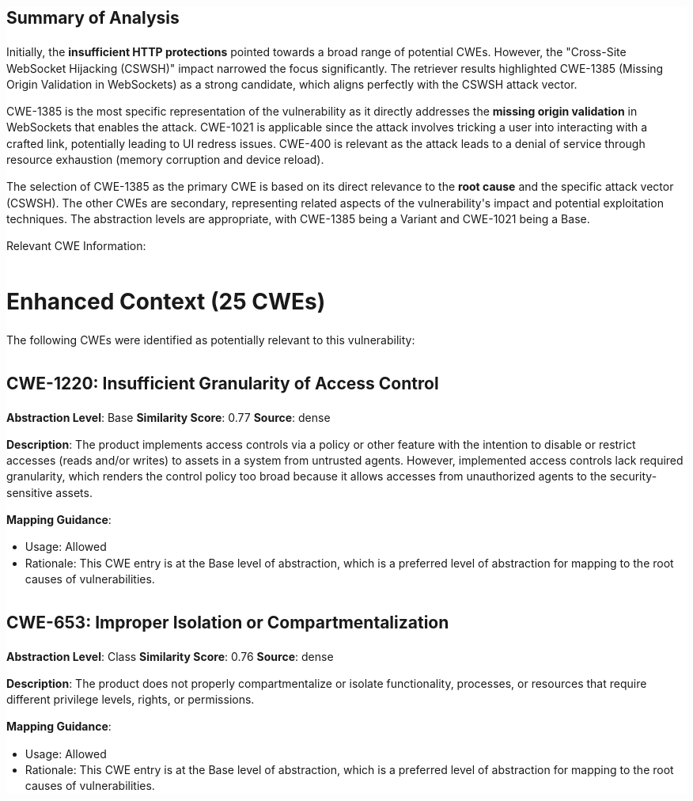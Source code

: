 ## Summary of Analysis
Initially, the **insufficient HTTP protections** pointed towards a broad range of potential CWEs. However, the "Cross-Site WebSocket Hijacking (CSWSH)" impact narrowed the focus significantly. The retriever results highlighted CWE-1385 (Missing Origin Validation in WebSockets) as a strong candidate, which aligns perfectly with the CSWSH attack vector.

CWE-1385 is the most specific representation of the vulnerability as it directly addresses the **missing origin validation** in WebSockets that enables the attack. CWE-1021 is applicable since the attack involves tricking a user into interacting with a crafted link, potentially leading to UI redress issues. CWE-400 is relevant as the attack leads to a denial of service through resource exhaustion (memory corruption and device reload).

The selection of CWE-1385 as the primary CWE is based on its direct relevance to the **root cause** and the specific attack vector (CSWSH). The other CWEs are secondary, representing related aspects of the vulnerability's impact and potential exploitation techniques. The abstraction levels are appropriate, with CWE-1385 being a Variant and CWE-1021 being a Base.

Relevant CWE Information:

# Enhanced Context (25 CWEs)
The following CWEs were identified as potentially relevant to this vulnerability:

## CWE-1220: Insufficient Granularity of Access Control
**Abstraction Level**: Base
**Similarity Score**: 0.77
**Source**: dense

**Description**:
The product implements access controls via a policy or other feature with the intention to disable or restrict accesses (reads and/or writes) to assets in a system from untrusted agents. However, implemented access controls lack required granularity, which renders the control policy too broad because it allows accesses from unauthorized agents to the security-sensitive assets.

**Mapping Guidance**:
- Usage: Allowed
- Rationale: This CWE entry is at the Base level of abstraction, which is a preferred level of abstraction for mapping to the root causes of vulnerabilities.

## CWE-653: Improper Isolation or Compartmentalization
**Abstraction Level**: Class
**Similarity Score**: 0.76
**Source**: dense

**Description**:
The product does not properly compartmentalize or isolate functionality, processes, or resources that require different privilege levels, rights, or permissions.

**Mapping Guidance**:
- Usage: Allowed
- Rationale: This CWE entry is at the Base level of abstraction, which is a preferred level of abstraction for mapping to the root causes of vulnerabilities.
